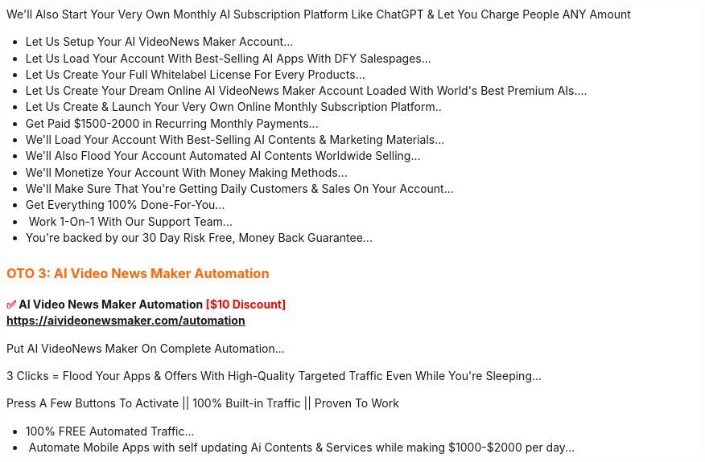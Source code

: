 <p>We'll Also Start Your Very Own Monthly AI Subscription Platform Like ChatGPT &amp; Let You Charge People ANY Amount</p>
<ul class="d56 m56">
	<li class="d7 d8 d9 d10 d11 d13 d57 d229 d233 d236 m8 m9 m10 m11 m12 m143 m216 m241 m247 m251 m252"><span class=" d14 d59 d66 d149 d203 m10 m15 m16 m69 m165">Let Us Setup Your AI VideoNews Maker Account...</span></li>
	<li class="d7 d8 d9 d10 d11 d13 d57 d229 d233 d234 m8 m9 m10 m11 m12 m143 m216 m241 m247 m252 m253"><span class=" d14 d59 d66 d149 d203 m10 m15 m16 m69 m165">Let Us Load Your Account With Best-Selling AI Apps With DFY Salespages...</span></li>
	<li class="d7 d8 d9 d10 d11 d13 d57 d229 d233 d234 m8 m9 m10 m11 m12 m143 m216 m241 m247 m252 m253"><span class=" d14 d59 d66 d149 d203 m10 m15 m16 m69 m165">Let Us Create Your Full Whitelabel License For Every Products...</span></li>
	<li class="d7 d8 d9 d10 d11 d13 d57 d229 d233 d234 m8 m9 m10 m11 m12 m143 m216 m241 m247 m252 m253"><span class=" d14 d59 d66 d149 d203 m10 m15 m16 m69 m165">Let Us Create Your Dream Online AI VideoNews Maker Account Loaded With World's Best Premium AIs....</span></li>
	<li class="d7 d8 d9 d10 d11 d13 d57 d229 d233 d234 m8 m9 m10 m11 m12 m143 m216 m241 m247 m252 m253"><span class=" d14 d59 d66 d149 d203 m10 m15 m16 m69 m165">Let Us Create &amp; Launch Your Very Own Online Monthly Subscription Platform..</span></li>
	<li class="d7 d8 d9 d10 d11 d13 d57 d229 d233 d234 m8 m9 m10 m11 m12 m143 m216 m241 m247 m252 m253"><span class=" d14 d59 d66 d149 d203 m10 m15 m16 m69 m165">Get Paid $1500-2000 in Recurring Monthly Payments...</span></li>
	<li class="d7 d8 d9 d10 d11 d13 d57 d229 d233 d234 m8 m9 m10 m11 m12 m143 m216 m241 m247 m252 m253"><span class=" d14 d59 d66 d149 d203 m10 m15 m16 m69 m165">We'll Load Your Account With Best-Selling AI Contents &amp; Marketing Materials...</span></li>
	<li class="d7 d8 d9 d10 d11 d13 d57 d229 d233 d234 m8 m9 m10 m11 m12 m143 m216 m241 m247 m252 m253"><span class=" d14 d59 d66 d149 d203 m10 m15 m16 m69 m165">We'll Also Flood Your Account Automated AI Contents Worldwide Selling...</span></li>
	<li class="d7 d8 d9 d10 d11 d13 d57 d229 d233 d234 m8 m9 m10 m11 m12 m143 m216 m241 m247 m252 m253"><span class=" d14 d59 d66 d149 d203 m10 m15 m16 m69 m165">We'll Monetize Your Account With Money Making Methods...</span></li>
	<li class="d7 d8 d9 d10 d11 d13 d57 d229 d233 d234 m8 m9 m10 m11 m12 m143 m216 m241 m247 m252 m253"><span class=" d14 d59 d66 d149 d203 m10 m15 m16 m69 m165">We'll Make Sure That You're Getting Daily Customers &amp; Sales On Your Account...</span></li>
	<li class="d7 d8 d9 d10 d11 d13 d57 d229 d233 d234 m8 m9 m10 m11 m12 m143 m216 m241 m247 m252 m253"><span class=" d14 d59 d66 d149 d203 m10 m15 m16 m69 m165">Get Everything 100% Done-For-You...</span></li>
	<li class="d7 d8 d9 d10 d11 d13 d57 d229 d233 d234 m8 m9 m10 m11 m12 m143 m216 m241 m247 m252 m253"><span class=" d14 d59 d66 d149 d203 m10 m15 m16 m69 m165"> Work 1-On-1 With Our Support Team...</span></li>
	<li class="d7 d8 d9 d10 d11 d12 d13 d229 d233 d234 m8 m9 m10 m11 m12 m13 m143 m241 m243 m247 m250"><span class=" d14 d59 d66 d149 d203 m15 m60 m69 m70 m165">You're backed by our 30 Day Risk Free, Money Back Guarantee...</span></li>
</ul>
</div>
<div class="wpsm_promobox">
<h3><span style="color: #ff6600;"><strong>OTO 3: AI Video News Maker <span class=" author-d-1gg9uz65z1iz85zgdz68zmqkz84zo2qoxwz83zwlcz78zz66zp1n3atez82zgz68zz85zz85z8z122z6z76zz89zs11h4kg">Automation</span></strong></span></h3>
<p><strong><span style="color: #ff0000;">✅</span> AI Video News Maker <span class=" author-d-1gg9uz65z1iz85zgdz68zmqkz84zo2qoxwz83zwlcz78zz66zp1n3atez82zgz68zz85zz85z8z122z6z76zz89zs11h4kg">Automation</span> <span style="color: #ff0000;">[$10 Discount]</span></strong><br />
<a href="https://warriorplus.com/o2/a/kwrs2zy/0/4U" target="_blank" rel="nofollow noopener noreferrer"><strong>https://aivideonewsmaker.com/automation</strong></a></p>
<p>Put AI VideoNews Maker On Complete Automation...</p>
<p>3 Clicks = Flood Your Apps &amp; Offers With High-Quality Targeted Traffic Even While You're Sleeping...</p>
<p>Press A Few Buttons To Activate || 100% Built-in Traffic || Proven To Work</p>
<ul class="d221 m238">
	<li class="d8 d9 d10 d11 d12 d13 d36 d49 d263 d264 m9 m10 m11 m12 m13 m14 m69 m126 m274 m275"><span class=" d16 d32 d39 d116 d222 m17 m44 m55 m127 m148">100% FREE Automated Traffic...</span></li>
	<li class="d8 d9 d10 d11 d12 d13 d36 d49 d263 d264 m9 m10 m11 m12 m13 m14 m69 m126 m274 m275"><span class=" d16 d32 d39 d116 d222 m17 m44 m55 m127 m148"> Automate Mobile Apps with self updating Ai Contents &amp; Services while making $1000-$2000 per day...</span></li>